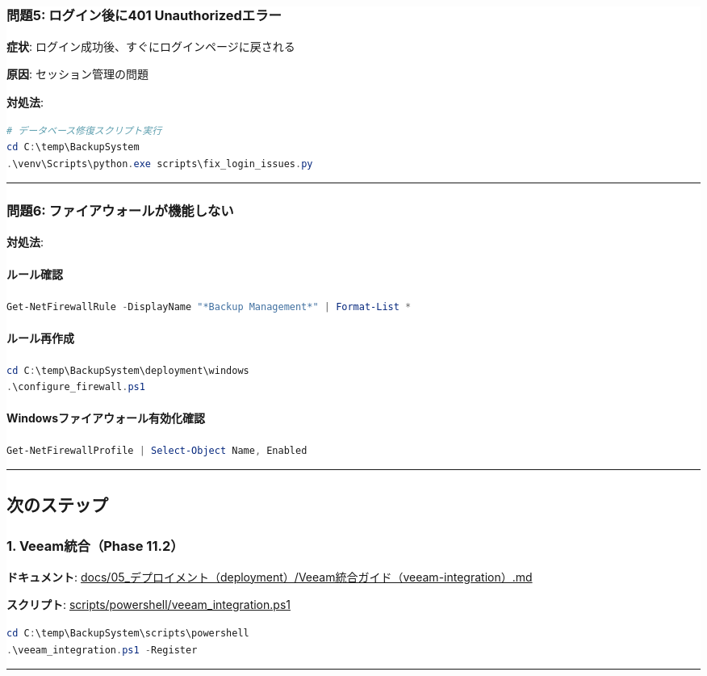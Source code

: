 
### 問題5: ログイン後に401 Unauthorizedエラー

**症状**: ログイン成功後、すぐにログインページに戻される

**原因**: セッション管理の問題

**対処法**:

```powershell
# データベース修復スクリプト実行
cd C:\temp\BackupSystem
.\venv\Scripts\python.exe scripts\fix_login_issues.py
```

---

### 問題6: ファイアウォールが機能しない

**対処法**:

#### ルール確認

```powershell
Get-NetFirewallRule -DisplayName "*Backup Management*" | Format-List *
```

#### ルール再作成

```powershell
cd C:\temp\BackupSystem\deployment\windows
.\configure_firewall.ps1
```

#### Windowsファイアウォール有効化確認

```powershell
Get-NetFirewallProfile | Select-Object Name, Enabled
```

---

## 次のステップ

### 1. Veeam統合（Phase 11.2）

**ドキュメント**: [docs/05_デプロイメント（deployment）/Veeam統合ガイド（veeam-integration）.md](../docs/05_デプロイメント（deployment）/Veeam統合ガイド（veeam-integration）.md)

**スクリプト**: [scripts/powershell/veeam_integration.ps1](../scripts/powershell/veeam_integration.ps1)

```powershell
cd C:\temp\BackupSystem\scripts\powershell
.\veeam_integration.ps1 -Register
```

---
